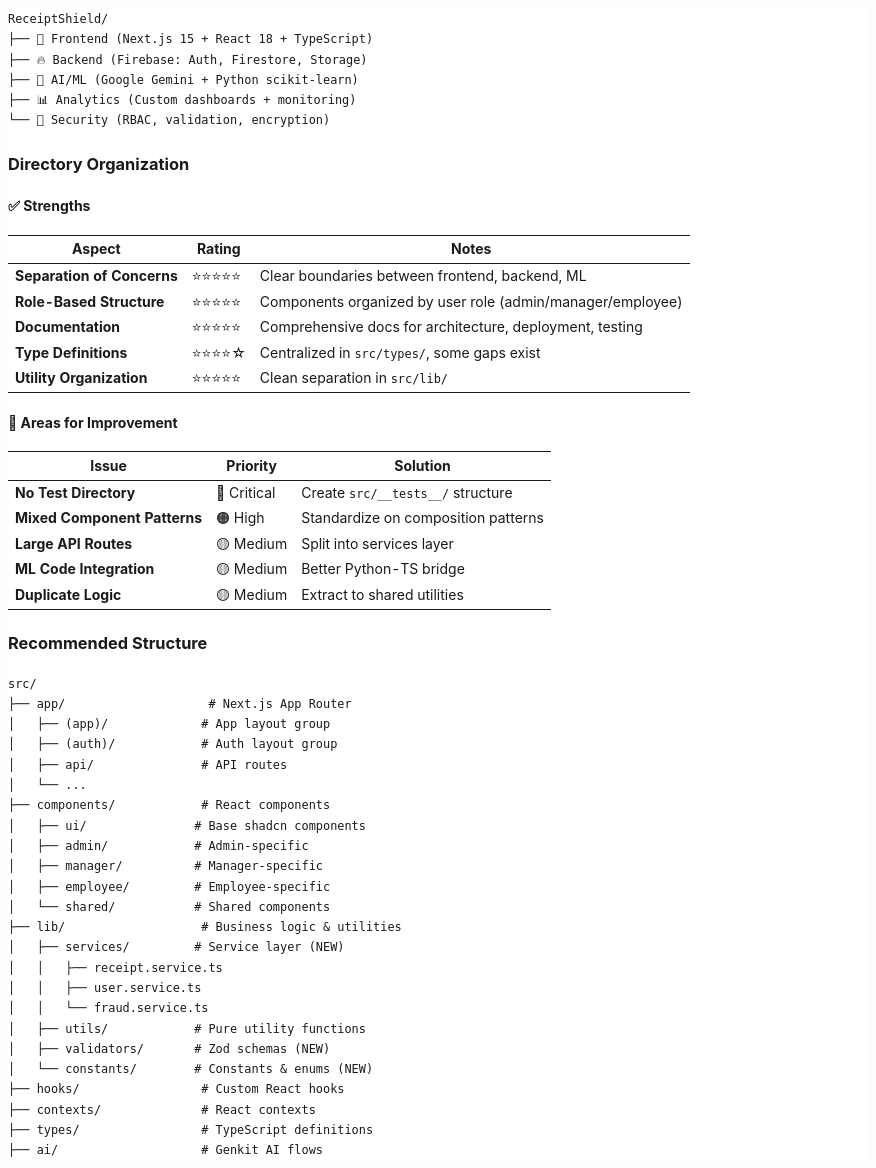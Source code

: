 ```
ReceiptShield/
├── 📱 Frontend (Next.js 15 + React 18 + TypeScript)
├── 🔥 Backend (Firebase: Auth, Firestore, Storage)
├── 🤖 AI/ML (Google Gemini + Python scikit-learn)
├── 📊 Analytics (Custom dashboards + monitoring)
└── 🔐 Security (RBAC, validation, encryption)
```

### Directory Organization

#### ✅ **Strengths**

| Aspect | Rating | Notes |
|--------|--------|-------|
| **Separation of Concerns** | ⭐⭐⭐⭐⭐ | Clear boundaries between frontend, backend, ML |
| **Role-Based Structure** | ⭐⭐⭐⭐⭐ | Components organized by user role (admin/manager/employee) |
| **Documentation** | ⭐⭐⭐⭐⭐ | Comprehensive docs for architecture, deployment, testing |
| **Type Definitions** | ⭐⭐⭐⭐☆ | Centralized in `src/types/`, some gaps exist |
| **Utility Organization** | ⭐⭐⭐⭐⭐ | Clean separation in `src/lib/` |

#### 🔴 **Areas for Improvement**

| Issue | Priority | Solution |
|-------|----------|----------|
| **No Test Directory** | 🔴 Critical | Create `src/__tests__/` structure |
| **Mixed Component Patterns** | 🟠 High | Standardize on composition patterns |
| **Large API Routes** | 🟡 Medium | Split into services layer |
| **ML Code Integration** | 🟡 Medium | Better Python-TS bridge |
| **Duplicate Logic** | 🟡 Medium | Extract to shared utilities |

### Recommended Structure

```
src/
├── app/                    # Next.js App Router
│   ├── (app)/             # App layout group
│   ├── (auth)/            # Auth layout group
│   ├── api/               # API routes
│   └── ...
├── components/            # React components
│   ├── ui/               # Base shadcn components
│   ├── admin/            # Admin-specific
│   ├── manager/          # Manager-specific
│   ├── employee/         # Employee-specific
│   └── shared/           # Shared components
├── lib/                   # Business logic & utilities
│   ├── services/         # Service layer (NEW)
│   │   ├── receipt.service.ts
│   │   ├── user.service.ts
│   │   └── fraud.service.ts
│   ├── utils/            # Pure utility functions
│   ├── validators/       # Zod schemas (NEW)
│   └── constants/        # Constants & enums (NEW)
├── hooks/                 # Custom React hooks
├── contexts/              # React contexts
├── types/                 # TypeScript definitions
├── ai/                    # Genkit AI flows
```